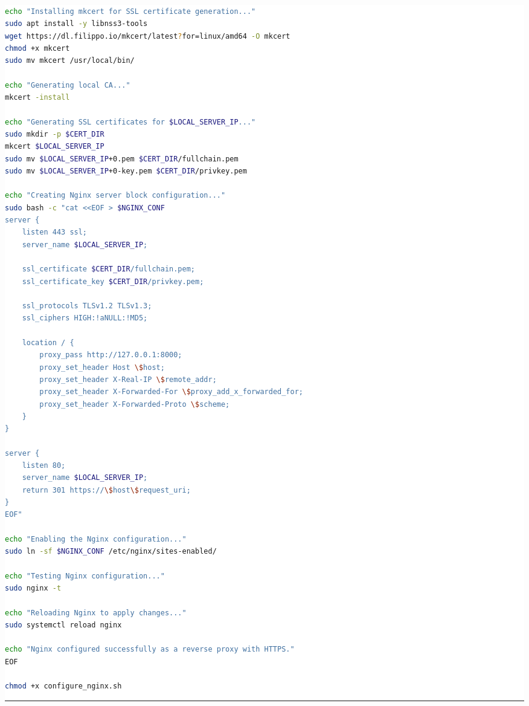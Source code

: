 ```bash
echo "Installing mkcert for SSL certificate generation..."
sudo apt install -y libnss3-tools
wget https://dl.filippo.io/mkcert/latest?for=linux/amd64 -O mkcert
chmod +x mkcert
sudo mv mkcert /usr/local/bin/

echo "Generating local CA..."
mkcert -install

echo "Generating SSL certificates for $LOCAL_SERVER_IP..."
sudo mkdir -p $CERT_DIR
mkcert $LOCAL_SERVER_IP
sudo mv $LOCAL_SERVER_IP+0.pem $CERT_DIR/fullchain.pem
sudo mv $LOCAL_SERVER_IP+0-key.pem $CERT_DIR/privkey.pem

echo "Creating Nginx server block configuration..."
sudo bash -c "cat <<EOF > $NGINX_CONF
server {
    listen 443 ssl;
    server_name $LOCAL_SERVER_IP;

    ssl_certificate $CERT_DIR/fullchain.pem;
    ssl_certificate_key $CERT_DIR/privkey.pem;

    ssl_protocols TLSv1.2 TLSv1.3;
    ssl_ciphers HIGH:!aNULL:!MD5;

    location / {
        proxy_pass http://127.0.0.1:8000;
        proxy_set_header Host \$host;
        proxy_set_header X-Real-IP \$remote_addr;
        proxy_set_header X-Forwarded-For \$proxy_add_x_forwarded_for;
        proxy_set_header X-Forwarded-Proto \$scheme;
    }
}

server {
    listen 80;
    server_name $LOCAL_SERVER_IP;
    return 301 https://\$host\$request_uri;
}
EOF"

echo "Enabling the Nginx configuration..."
sudo ln -sf $NGINX_CONF /etc/nginx/sites-enabled/

echo "Testing Nginx configuration..."
sudo nginx -t

echo "Reloading Nginx to apply changes..."
sudo systemctl reload nginx

echo "Nginx configured successfully as a reverse proxy with HTTPS."
EOF

chmod +x configure_nginx.sh
```

---